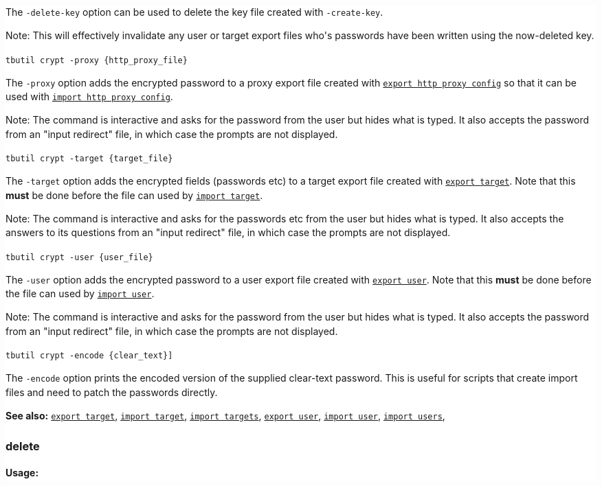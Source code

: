 The `-delete-key` option can be used to delete the key file created with `-create-key`.

Note: This will effectively invalidate any user or target export files who's passwords have been written using the now-deleted key.

```
tbutil crypt -proxy {http_proxy_file}
```

The `-proxy` option adds the encrypted password to a proxy export file created with [`export http proxy config`](#export-http-proxy-config) so that it can be used with [`import http proxy config`](#import-http-proxy-config).

Note: The command is interactive and asks for the password from the user but hides what is typed. It also accepts the password from an "input redirect" file, in which case the prompts are not displayed.

```
tbutil crypt -target {target_file}
```

The `-target` option adds the encrypted fields (passwords etc) to a target export file created with [`export target`](#export-target). Note that this **must** be done before the file can used by [`import target`](#import-target).

Note: The command is interactive and asks for the passwords etc from the user but hides what is typed. It also accepts the answers to its questions from an "input redirect" file, in which case the prompts are not displayed.

```
tbutil crypt -user {user_file}
```

The `-user` option adds the encrypted password to a user export file created with [`export user`](#export-user). Note that this **must** be done before the file can used by [`import user`](#import-user).

Note: The command is interactive and asks for the password from the user but hides what is typed. It also accepts the password from an "input redirect" file, in which case the prompts are not displayed.

```
tbutil crypt -encode {clear_text}]
```

The `-encode` option prints the encoded version of the supplied clear-text password. This is useful for scripts that create import files and need to patch the passwords directly.

**See also:**
[`export target`](#export-target),
[`import target`](#import-target),
[`import targets`](#import-targets),
[`export user`](#export-user),
[`import user`](#import-user),
[`import users`](#import-users),

### delete

**Usage:**
